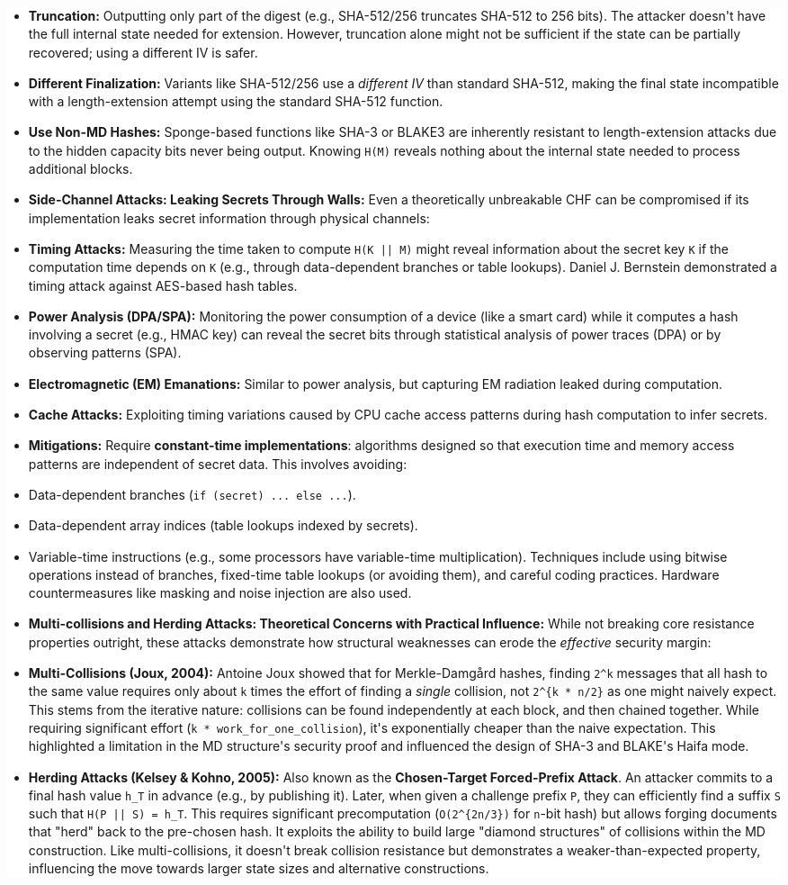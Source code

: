 *   **Truncation:** Outputting only part of the digest (e.g., SHA-512/256 truncates SHA-512 to 256 bits). The attacker doesn't have the full internal state needed for extension. However, truncation alone might not be sufficient if the state can be partially recovered; using a different IV is safer.

*   **Different Finalization:** Variants like SHA-512/256 use a *different IV* than standard SHA-512, making the final state incompatible with a length-extension attempt using the standard SHA-512 function.

*   **Use Non-MD Hashes:** Sponge-based functions like SHA-3 or BLAKE3 are inherently resistant to length-extension attacks due to the hidden capacity bits never being output. Knowing `H(M)` reveals nothing about the internal state needed to process additional blocks.

*   **Side-Channel Attacks: Leaking Secrets Through Walls:** Even a theoretically unbreakable CHF can be compromised if its implementation leaks secret information through physical channels:

*   **Timing Attacks:** Measuring the time taken to compute `H(K || M)` might reveal information about the secret key `K` if the computation time depends on `K` (e.g., through data-dependent branches or table lookups). Daniel J. Bernstein demonstrated a timing attack against AES-based hash tables.

*   **Power Analysis (DPA/SPA):** Monitoring the power consumption of a device (like a smart card) while it computes a hash involving a secret (e.g., HMAC key) can reveal the secret bits through statistical analysis of power traces (DPA) or by observing patterns (SPA).

*   **Electromagnetic (EM) Emanations:** Similar to power analysis, but capturing EM radiation leaked during computation.

*   **Cache Attacks:** Exploiting timing variations caused by CPU cache access patterns during hash computation to infer secrets.

*   **Mitigations:** Require **constant-time implementations**: algorithms designed so that execution time and memory access patterns are independent of secret data. This involves avoiding:

*   Data-dependent branches (`if (secret) ... else ...`).

*   Data-dependent array indices (table lookups indexed by secrets).

*   Variable-time instructions (e.g., some processors have variable-time multiplication). Techniques include using bitwise operations instead of branches, fixed-time table lookups (or avoiding them), and careful coding practices. Hardware countermeasures like masking and noise injection are also used.

*   **Multi-collisions and Herding Attacks: Theoretical Concerns with Practical Influence:** While not breaking core resistance properties outright, these attacks demonstrate how structural weaknesses can erode the *effective* security margin:

*   **Multi-Collisions (Joux, 2004):** Antoine Joux showed that for Merkle-Damgård hashes, finding `2^k` messages that all hash to the same value requires only about `k` times the effort of finding a *single* collision, not `2^{k * n/2}` as one might naively expect. This stems from the iterative nature: collisions can be found independently at each block, and then chained together. While requiring significant effort (`k * work_for_one_collision`), it's exponentially cheaper than the naive expectation. This highlighted a limitation in the MD structure's security proof and influenced the design of SHA-3 and BLAKE's Haifa mode.

*   **Herding Attacks (Kelsey & Kohno, 2005):** Also known as the **Chosen-Target Forced-Prefix Attack**. An attacker commits to a final hash value `h_T` in advance (e.g., by publishing it). Later, when given a challenge prefix `P`, they can efficiently find a suffix `S` such that `H(P || S) = h_T`. This requires significant precomputation (`O(2^{2n/3})` for `n`-bit hash) but allows forging documents that "herd" back to the pre-chosen hash. It exploits the ability to build large "diamond structures" of collisions within the MD construction. Like multi-collisions, it doesn't break collision resistance but demonstrates a weaker-than-expected property, influencing the move towards larger state sizes and alternative constructions.

